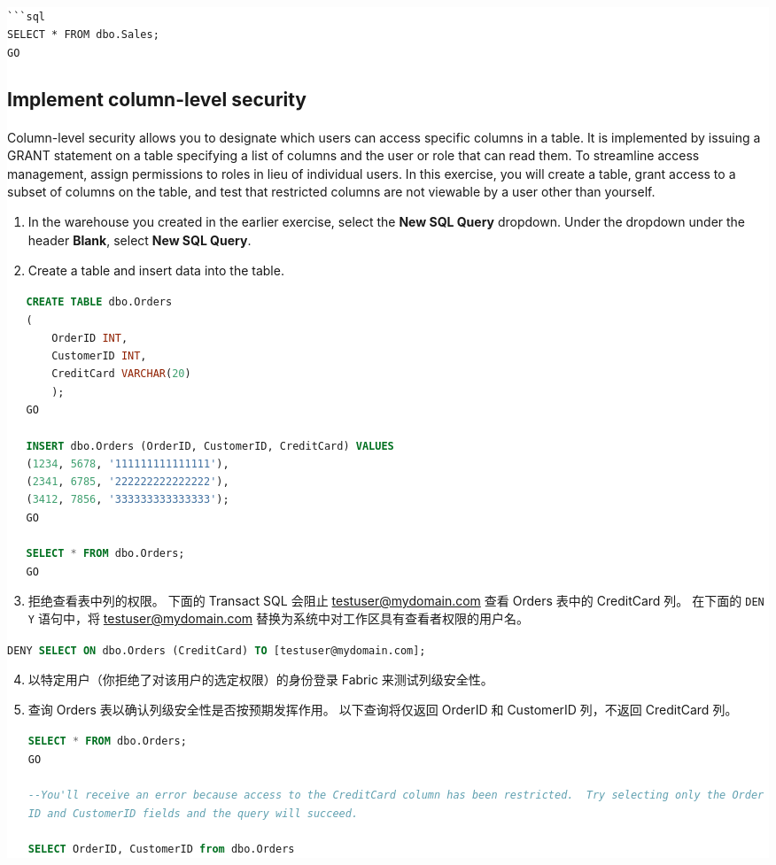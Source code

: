    ```sql
    SELECT * FROM dbo.Sales;
    GO

## Implement column-level security

Column-level security allows you to designate which users can access specific columns in a table. It is implemented by issuing a GRANT statement on a table specifying a list of columns and the user or role that can read them. To streamline access management, assign permissions to roles in lieu of individual users. In this exercise, you will create a table, grant access to a subset of columns on the table, and test that restricted columns are not viewable by a user other than yourself.

1. In the warehouse you created in the earlier exercise, select the **New SQL Query** dropdown.  Under the dropdown under the header **Blank**, select **New SQL Query**.  

2. Create a table and insert data into the table.

 ```sql
    CREATE TABLE dbo.Orders
    (   
        OrderID INT,   
        CustomerID INT,  
        CreditCard VARCHAR(20)      
        );
    GO

    INSERT dbo.Orders (OrderID, CustomerID, CreditCard) VALUES
    (1234, 5678, '111111111111111'),
    (2341, 6785, '222222222222222'),
    (3412, 7856, '333333333333333');
    GO

    SELECT * FROM dbo.Orders;
    GO
 ```

3. 拒绝查看表中列的权限。 下面的 Transact SQL 会阻止 <testuser@mydomain.com> 查看 Orders 表中的 CreditCard 列。 在下面的 `DENY` 语句中，将 testuser@mydomain.com 替换为系统中对工作区具有查看者权限的用户名。

 ```sql
DENY SELECT ON dbo.Orders (CreditCard) TO [testuser@mydomain.com];
 ```

4. 以特定用户（你拒绝了对该用户的选定权限）的身份登录 Fabric 来测试列级安全性。

5. 查询 Orders 表以确认列级安全性是否按预期发挥作用。 以下查询将仅返回 OrderID 和 CustomerID 列，不返回 CreditCard 列。  

    ```sql
    SELECT * FROM dbo.Orders;
    GO

    --You'll receive an error because access to the CreditCard column has been restricted.  Try selecting only the OrderID and CustomerID fields and the query will succeed.

    SELECT OrderID, CustomerID from dbo.Orders
    ```
